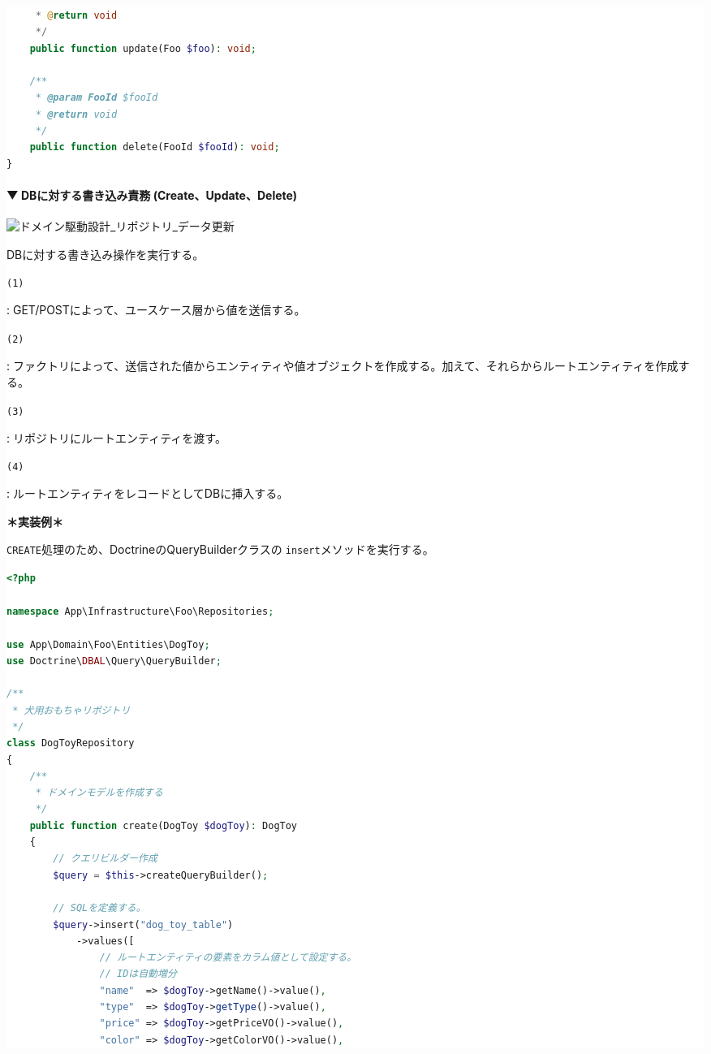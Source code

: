```php
     * @return void
     */
    public function update(Foo $foo): void;

    /**
     * @param FooId $fooId
     * @return void
     */
    public function delete(FooId $fooId): void;
}
```

#### ▼ DBに対する書き込み責務 (Create、Update、Delete)

![ドメイン駆動設計_リポジトリ_データ更新](https://raw.githubusercontent.com/hiroki-it/tech-notebook-images/master/images/ドメイン駆動設計_リポジトリ_データ更新.png)

DBに対する書き込み操作を実行する。

`(1)`

: GET/POSTによって、ユースケース層から値を送信する。

`(2)`

: ファクトリによって、送信された値からエンティティや値オブジェクトを作成する。加えて、それらからルートエンティティを作成する。

`(3)`

: リポジトリにルートエンティティを渡す。

`(4)`

: ルートエンティティをレコードとしてDBに挿入する。

**＊実装例＊**

`CREATE`処理のため、DoctrineのQueryBuilderクラスの `insert`メソッドを実行する。

```php
<?php

namespace App\Infrastructure\Foo\Repositories;

use App\Domain\Foo\Entities\DogToy;
use Doctrine\DBAL\Query\QueryBuilder;

/**
 * 犬用おもちゃリポジトリ
 */
class DogToyRepository
{
    /**
     * ドメインモデルを作成する
     */
    public function create(DogToy $dogToy): DogToy
    {
        // クエリビルダー作成
        $query = $this->createQueryBuilder();

        // SQLを定義する。
        $query->insert("dog_toy_table")
            ->values([
                // ルートエンティティの要素をカラム値として設定する。
                // IDは自動増分
                "name"  => $dogToy->getName()->value(),
                "type"  => $dogToy->getType()->value(),
                "price" => $dogToy->getPriceVO()->value(),
                "color" => $dogToy->getColorVO()->value(),
```